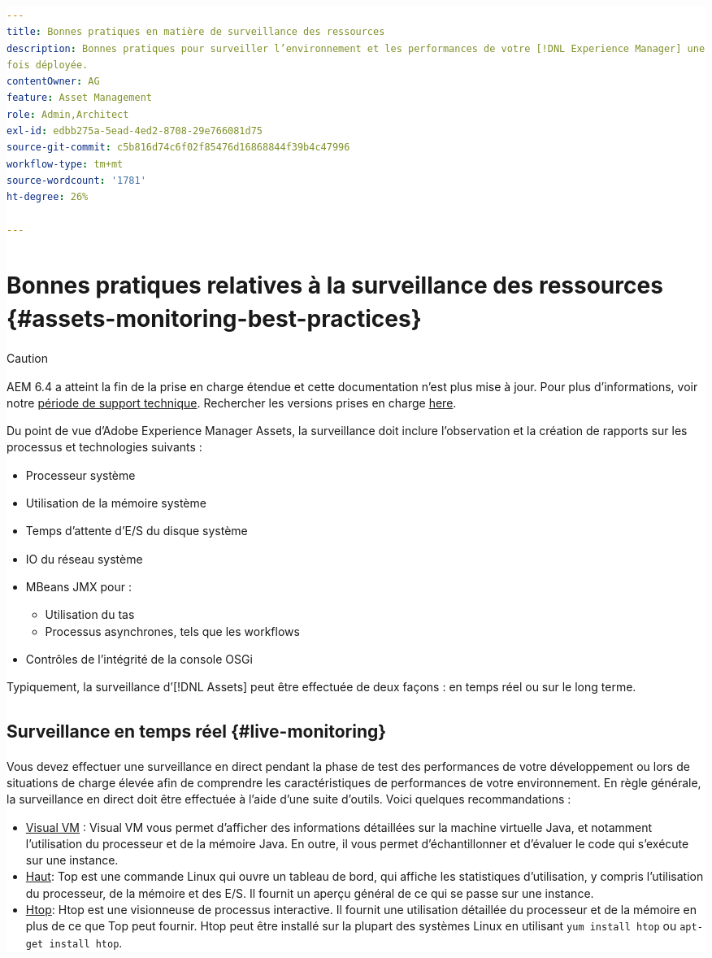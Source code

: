 ```yaml
---
title: Bonnes pratiques en matière de surveillance des ressources
description: Bonnes pratiques pour surveiller l’environnement et les performances de votre [!DNL Experience Manager] une fois déployée.
contentOwner: AG
feature: Asset Management
role: Admin,Architect
exl-id: edbb275a-5ead-4ed2-8708-29e766081d75
source-git-commit: c5b816d74c6f02f85476d16868844f39b4c47996
workflow-type: tm+mt
source-wordcount: '1781'
ht-degree: 26%

---
```


# Bonnes pratiques relatives à la surveillance des ressources {#assets-monitoring-best-practices}

>[!CAUTION]
>
>AEM 6.4 a atteint la fin de la prise en charge étendue et cette documentation n’est plus mise à jour. Pour plus d’informations, voir notre [période de support technique](https://helpx.adobe.com/fr/support/programs/eol-matrix.html). Rechercher les versions prises en charge [here](https://experienceleague.adobe.com/docs/?lang=fr).

Du point de vue d’Adobe Experience Manager Assets, la surveillance doit inclure l’observation et la création de rapports sur les processus et technologies suivants :

* Processeur système
* Utilisation de la mémoire système
* Temps d’attente d’E/S du disque système
* IO du réseau système
* MBeans JMX pour :

   * Utilisation du tas
   * Processus asynchrones, tels que les workflows

* Contrôles de l’intégrité de la console OSGi

Typiquement, la surveillance d’[!DNL Assets] peut être effectuée de deux façons : en temps réel ou sur le long terme.

## Surveillance en temps réel {#live-monitoring}

Vous devez effectuer une surveillance en direct pendant la phase de test des performances de votre développement ou lors de situations de charge élevée afin de comprendre les caractéristiques de performances de votre environnement. En règle générale, la surveillance en direct doit être effectuée à l’aide d’une suite d’outils. Voici quelques recommandations :

* [Visual VM](https://visualvm.github.io/) : Visual VM vous permet d’afficher des informations détaillées sur la machine virtuelle Java, et notamment l’utilisation du processeur et de la mémoire Java. En outre, il vous permet d’échantillonner et d’évaluer le code qui s’exécute sur une instance.
* [Haut](https://man7.org/linux/man-pages/man1/top.1.html): Top est une commande Linux qui ouvre un tableau de bord, qui affiche les statistiques d’utilisation, y compris l’utilisation du processeur, de la mémoire et des E/S. Il fournit un aperçu général de ce qui se passe sur une instance.
* [Htop](https://hisham.hm/htop/): Htop est une visionneuse de processus interactive. Il fournit une utilisation détaillée du processeur et de la mémoire en plus de ce que Top peut fournir. Htop peut être installé sur la plupart des systèmes Linux en utilisant `yum install htop` ou `apt-get install htop`.

